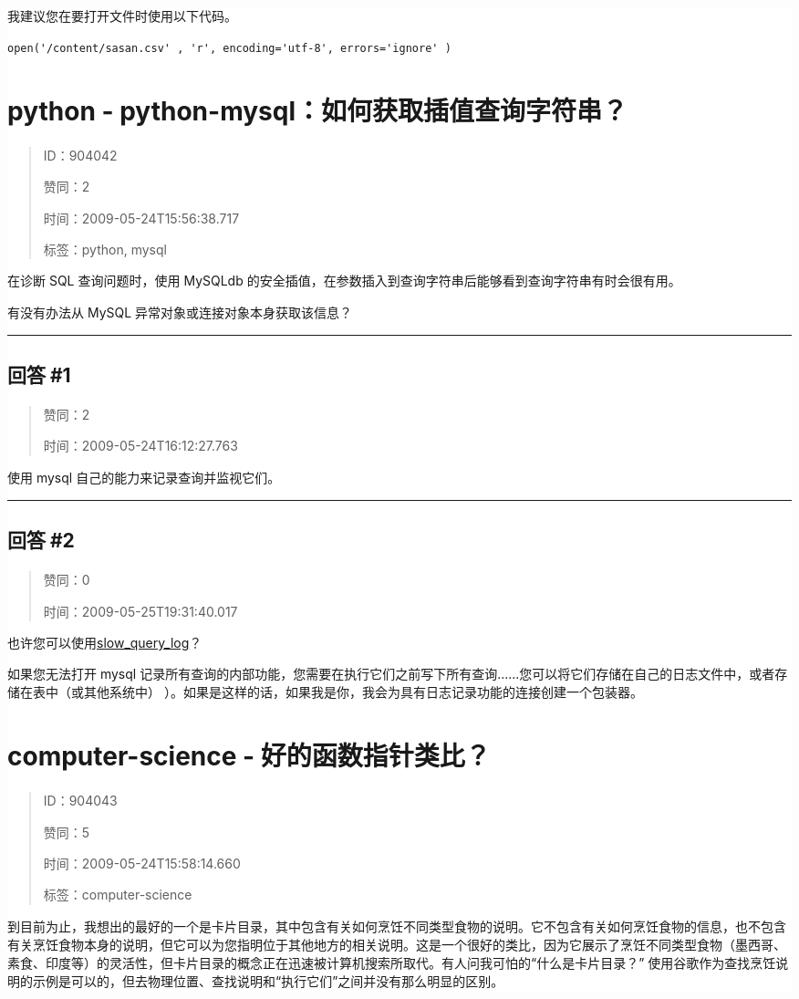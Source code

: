 我建议您在要打开文件时使用以下代码。

```
open('/content/sasan.csv' , 'r', encoding='utf-8', errors='ignore' ) 
```

# python - python-mysql：如何获取插值查询字符串？

> ID：904042
> 
> 赞同：2
> 
> 时间：2009-05-24T15:56:38.717
> 
> 标签：python, mysql

在诊断 SQL 查询问题时，使用 MySQLdb 的安全插值，在参数插入到查询字符串后能够看到查询字符串有时会很有用。

有没有办法从 MySQL 异常对象或连接对象本身获取该信息？

* * *

## 回答 #1

> 赞同：2
> 
> 时间：2009-05-24T16:12:27.763

使用 mysql 自己的能力来记录查询并监视它们。

* * *

## 回答 #2

> 赞同：0
> 
> 时间：2009-05-25T19:31:40.017

也许您可以使用[slow_query_log](http://dev.mysql.com/doc/refman/5.1/en/slow-query-log.html)？

如果您无法打开 mysql 记录所有查询的内部功能，您需要在执行它们之前写下所有查询......您可以将它们存储在自己的日志文件中，或者存储在表中（或其他系统中） ）。如果是这样的话，如果我是你，我会为具有日志记录功能的连接创建一个包装器。

# computer-science - 好的函数指针类比？

> ID：904043
> 
> 赞同：5
> 
> 时间：2009-05-24T15:58:14.660
> 
> 标签：computer-science

到目前为止，我想出的最好的一个是卡片目录，其中包含有关如何烹饪不同类型食物的说明。它不包含有关如何烹饪食物的信息，也不包含有关烹饪食物本身的说明，但它可以为您指明位于其他地方的相关说明。这是一个很好的类比，因为它展示了烹饪不同类型食物（墨西哥、素食、印度等）的灵活性，但卡片目录的概念正在迅速被计算机搜索所取代。有人问我可怕的“什么是卡片目录？” 使用谷歌作为查找烹饪说明的示例是可以的，但去物理位置、查找说明和“执行它们”之间并没有那么明显的区别。
